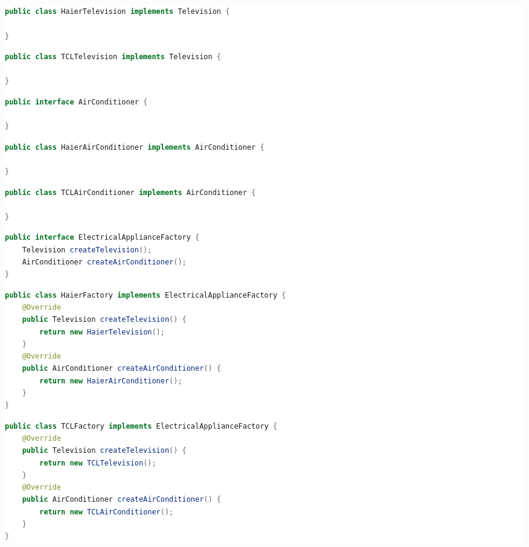 ```Java
public class HaierTelevision implements Television {

}
```

```Java
public class TCLTelevision implements Television {

}
```

```Java
public interface AirConditioner {

}
```

```Java
public class HaierAirConditioner implements AirConditioner {

}
```

```Java
public class TCLAirConditioner implements AirConditioner {

}
```

```Java
public interface ElectricalApplianceFactory {
    Television createTelevision();
    AirConditioner createAirConditioner();
}
```

```Java
public class HaierFactory implements ElectricalApplianceFactory {
    @Override
    public Television createTelevision() {
        return new HaierTelevision();
    }
    @Override
    public AirConditioner createAirConditioner() {
        return new HaierAirConditioner();
    }
}
```

```Java
public class TCLFactory implements ElectricalApplianceFactory {
    @Override
    public Television createTelevision() {
        return new TCLTelevision();
    }
    @Override
    public AirConditioner createAirConditioner() {
        return new TCLAirConditioner();
    }
}
```
